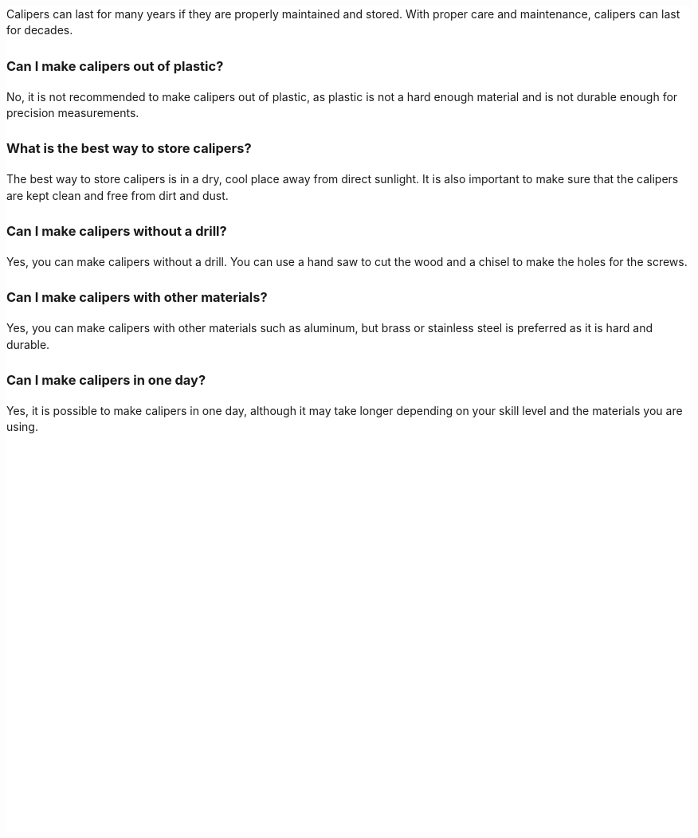 <p>Calipers can last for many years if they are properly maintained and stored. With proper care and maintenance, calipers can last for decades.</p>

<h3>Can I make calipers out of plastic?</h3>

<p>No, it is not recommended to make calipers out of plastic, as plastic is not a hard enough material and is not durable enough for precision measurements.</p>

<h3>What is the best way to store calipers?</h3>

<p>The best way to store calipers is in a dry, cool place away from direct sunlight. It is also important to make sure that the calipers are kept clean and free from dirt and dust.</p>

<h3>Can I make calipers without a drill?</h3>

<p>Yes, you can make calipers without a drill. You can use a hand saw to cut the wood and a chisel to make the holes for the screws.</p>

<h3>Can I make calipers with other materials?</h3>

<p>Yes, you can make calipers with other materials such as aluminum, but brass or stainless steel is preferred as it is hard and durable.</p>

<h3>Can I make calipers in one day?</h3>

<p>Yes, it is possible to make calipers in one day, although it may take longer depending on your skill level and the materials you are using.</p>

<div style="position: relative; padding-bottom: 56.25%; overflow: hidden"><iframe src="https://www.youtube.com/embed/_2kU2LzSmao" frameborder="0" allow="accelerometer; autoplay; clipboard-write; encrypted-media; gyroscope; picture-in-picture; web-share" allowfullscreen style="position: absolute; top: 0; left: 0; width: 100%; height: 100%;"></iframe>
</div>